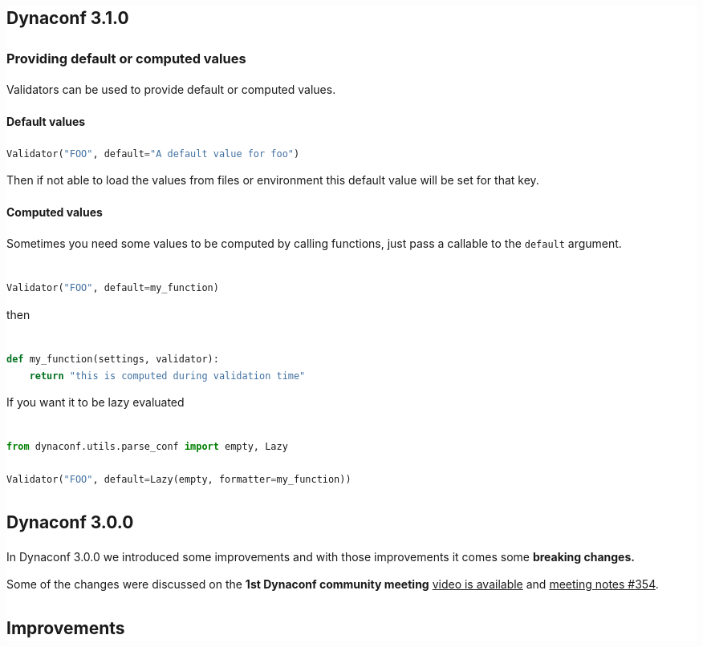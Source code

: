 ## Dynaconf 3.1.0

### Providing default or computed values


Validators can be used to provide default or computed values.

#### Default values

```py
Validator("FOO", default="A default value for foo")
```

Then if not able to load the values from files or environment this default value will be set for that key.


#### Computed values

Sometimes you need some values to be computed by calling functions, just pass a callable to the `default` argument.

```py

Validator("FOO", default=my_function)

```

then

```py

def my_function(settings, validator):
    return "this is computed during validation time"

```

If you want it to be lazy evaluated

```py

from dynaconf.utils.parse_conf import empty, Lazy

Validator("FOO", default=Lazy(empty, formatter=my_function))

```

## Dynaconf 3.0.0

In Dynaconf 3.0.0 we introduced some improvements and with
those improvements it comes some **breaking changes.**

Some of the changes were discussed on the **1st Dynaconf community meeting** [video is available](https://www.twitch.tv/videos/657033043) and [meeting notes #354](https://github.com/dynaconf/dynaconf/issues/354).


## Improvements
